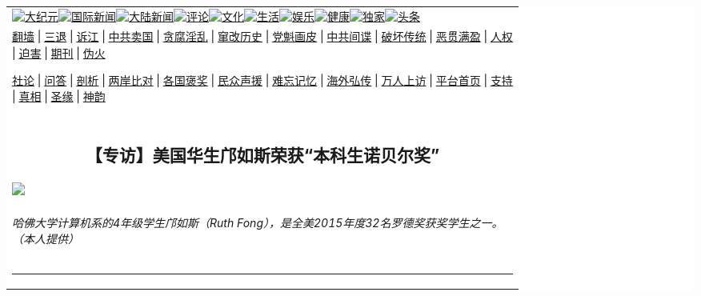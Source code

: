 <a name="1" id="1" target="_blank"></a><span id="1"></span>
<table align=center border="0"><tr><td colspan="2" VALIGN=TOP><a href="https://github.com/wawhgs385/djy/blob/master/gb/nsc413.md#1"><img src="https://raw.githubusercontent.com/wawhgs385/www/master/t/djy/1.jpg" title="大纪元"></a><a href="https://github.com/wawhgs385/djy/blob/master/gb/n24hr.md#1"><img src="https://raw.githubusercontent.com/wawhgs385/www/master/t/djy/3.jpg" title="国际新闻"></a><a href="https://github.com/wawhgs385/djy/blob/master/gb/nsc413.md#1"><img src="https://raw.githubusercontent.com/wawhgs385/www/master/t/djy/4.jpg" title="大陆新闻"></a><a href="https://github.com/wawhgs385/djy/blob/master/gb/news392.md#1"><img src="https://raw.githubusercontent.com/wawhgs385/www/master/t/djy/5.jpg" title="评论"></a><a href="https://github.com/wawhgs385/djy/blob/master/gb/news2007.md#1"><img src="https://raw.githubusercontent.com/wawhgs385/www/master/t/djy/6.jpg" title="文化"></a><a href="https://github.com/wawhgs385/djy/blob/master/gb/news2008.md#1"><img src="https://raw.githubusercontent.com/wawhgs385/www/master/t/djy/7.jpg" title="生活"></a><a href="https://github.com/wawhgs385/djy/blob/master/gb/ncyule.md#1"><img src="https://raw.githubusercontent.com/wawhgs385/www/master/t/djy/8.jpg" title="娱乐"></a><a href="https://github.com/wawhgs385/djy/blob/master/gb/nsc1002.md#1"><img src="https://raw.githubusercontent.com/wawhgs385/www/master/t/djy/9.jpg" title="健康"><a href="https://github.com/wawhgs385/djy/blob/master/gb/nf6092.md#1"><img src="https://raw.githubusercontent.com/wawhgs385/www/master/t/djy/10a.jpg" title="独家"></a><a href="https://github.com/wawhgs385/djy/blob/master/gb/nf4514.md#1"><img src="https://raw.githubusercontent.com/wawhgs385/www/master/t/djy/12a.jpg" title="头条"></a></td></tr>
<tr><td colspan="2" VALIGN=TOP><a target="_blank" href="https://github.com/wawhgs385/www/blob/master/README.md?zsrh#1">翻墙</a> | <a target="_blank" href="https://github.com/wawhgs385/djy/blob/master/gb/nf5657.md#1">三退</a> | <a target="_blank" href="https://github.com/wawhgs385/djy/blob/master/gb/nf6124.md#1">诉江</a> | <a target="_blank" href="https://github.com/wawhgs385/djy/blob/master/gb/nf1176117.md#1">中共卖国</a> | <a target="_blank" href="https://github.com/wawhgs385/djy/blob/master/gb/nf5773.md#1">贪腐淫乱</a> | <a target="_blank" href="https://github.com/wawhgs385/djy/blob/master/gb/nf1176115.md#1">窜改历史</a> | <a target="_blank" href="https://github.com/wawhgs385/djy/blob/master/gb/nf1176107.md#1">党魁画皮</a> | <a target="_blank" href="https://github.com/wawhgs385/djy/blob/master/gb/nf1320400.md#1">中共间谍</a> | <a target="_blank" href="https://github.com/wawhgs385/djy/blob/master/gb/nf1176114.md#1">破坏传统</a> | <a target="_blank" href="https://github.com/wawhgs385/ntdtv/blob/master/gb/prog447_1.md#1">恶贯满盈</a> | <a target="_blank" href="https://github.com/wawhgs385/djy/blob/master/gb/ncid278.md#1">人权</a> | <a target="_blank" href="https://github.com/wawhgs385/djy/blob/master/gb/nf1176111.md#1">迫害</a> | <a target="_blank" href="https://gitlab.com/szzdlab/mh-qikan/blob/master/README.md#1">期刊</a> | <a target="_blank" href="https://github.com/wawhgs385/djy/blob/master/gb/nf5562.md#1">伪火</a></p><p><a target="_blank" href="https://github.com/wawhgs385/djy/blob/master/gb/9p.md#1">社论</a> | <a target="_blank" href="https://github.com/wawhgs385/djy/blob/master/gb/nf4378.md#1">问答</a> | <a target="_blank" href="https://github.com/wawhgs385/djy/blob/master/gb/nf5792.md#1">剖析</a> | <a target="_blank" href="https://github.com/wawhgs385/djy/blob/master/gb/nf5735.md#1">两岸比对</a> | <a target="_blank" href="https://github.com/wawhgs385/djy/blob/master/gb/nf6119.md#1">各国褒奖</a> | <a target="_blank" href="https://github.com/wawhgs385/djy/blob/master/gb/nf6120.md#1">民众声援</a> | <a target="_blank" href="https://github.com/wawhgs385/djy/blob/master/gb/nf1188594.md#1">难忘记忆</a> | <a target="_blank" href="https://github.com/wawhgs385/djy/blob/master/gb/nf3180.md#1">海外弘传</a> | <a target="_blank" href="https://github.com/wawhgs385/djy/blob/master/gb/nf5410.md#1">万人上访</a> | <a target="_blank" href="https://github.com/wawhgs385/www/blob/master/README.md?zsrh#1">平台首页</a> | <a target="_blank" href="https://github.com/wawhgs385/djy/blob/master/gb/nf4386.md#1">支持</a> | <a target="_blank" href="https://github.com/wawhgs385/djy/blob/master/gb/nf4389.md#1">真相</a> | <a target="_blank" href="https://github.com/wawhgs385/djy/blob/master/gb/nf5790.md#1">圣缘</a> | <a target="_blank" href="https://github.com/wawhgs385/djy/blob/master/gb/nf4786.md#1">神韵</a></td></tr>
<tr><td VALIGN=TOP width="626"><h2 align=center>【专访】美国华生邝如斯荣获“本科生诺贝尔奖”</h2>
<img width="600" src="https://i.epochtimes.com/assets/uploads/2014/12/1412251658432235-442x599.jpg" />
<h6>哈佛大学计算机系的4年级学生邝如斯（Ruth Fong），是全美2015年度32名罗德奖获奖学生之一。（本人提供）          
</h6>
<hr>